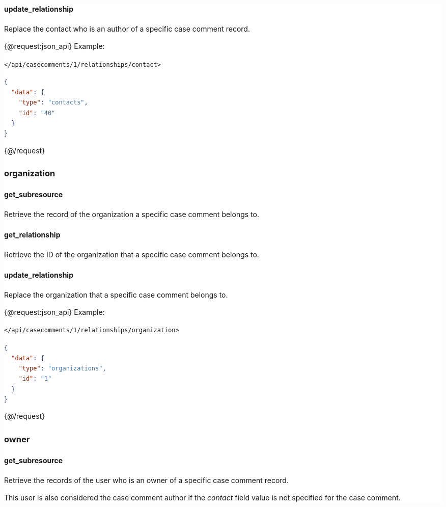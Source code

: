 #### update_relationship

Replace the contact who is an author of a specific case comment record.

{@request:json_api}
Example:

`</api/casecomments/1/relationships/contact>`

```JSON
{
  "data": {
    "type": "contacts",
    "id": "40"
  }
}
```
{@/request}

### organization

#### get_subresource

Retrieve the record of the organization a specific case comment belongs to.

#### get_relationship

Retrieve the ID of the organization that a specific case comment belongs to.

#### update_relationship

Replace the organization that a specific case comment belongs to.

{@request:json_api}
Example:

`</api/casecomments/1/relationships/organization>`

```JSON
{
  "data": {
    "type": "organizations",
    "id": "1"
  }
}
```
{@/request}

### owner

#### get_subresource

Retrieve the records of the user who is an owner of a specific case comment record.
 
This user is also considered the case comment author if the *contact* field value is not specified for the case comment.
